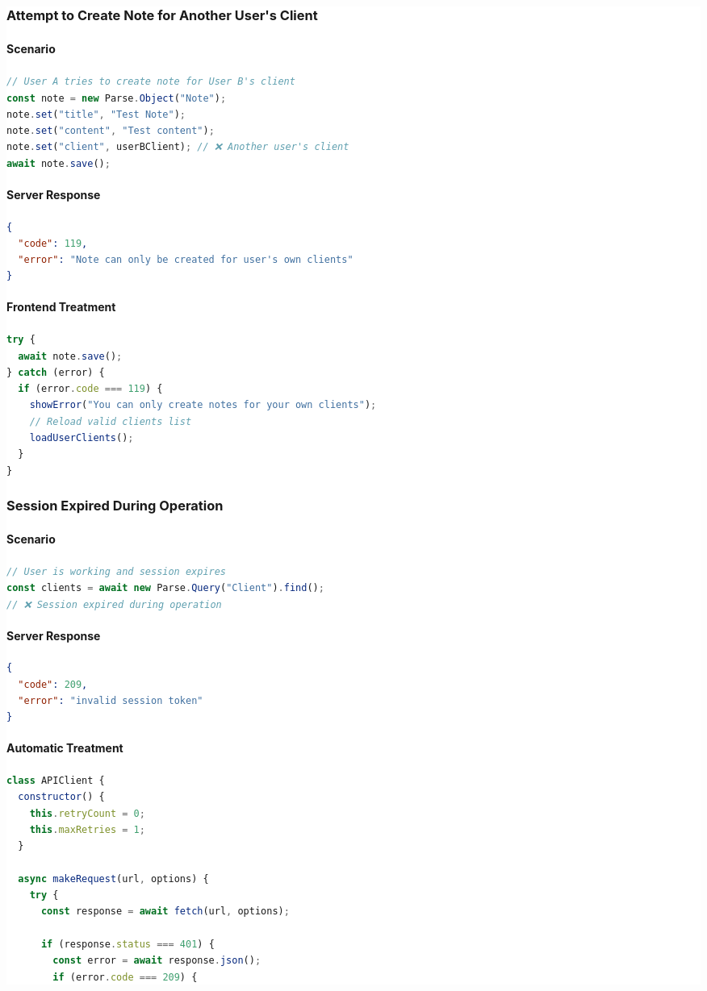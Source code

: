 ### Attempt to Create Note for Another User's Client

#### Scenario
```javascript
// User A tries to create note for User B's client
const note = new Parse.Object("Note");
note.set("title", "Test Note");
note.set("content", "Test content");
note.set("client", userBClient); // ❌ Another user's client
await note.save();
```

#### Server Response
```json
{
  "code": 119,
  "error": "Note can only be created for user's own clients"
}
```

#### Frontend Treatment
```javascript
try {
  await note.save();
} catch (error) {
  if (error.code === 119) {
    showError("You can only create notes for your own clients");
    // Reload valid clients list
    loadUserClients();
  }
}
```

### Session Expired During Operation

#### Scenario
```javascript
// User is working and session expires
const clients = await new Parse.Query("Client").find();
// ❌ Session expired during operation
```

#### Server Response
```json
{
  "code": 209,
  "error": "invalid session token"
}
```

#### Automatic Treatment
```javascript
class APIClient {
  constructor() {
    this.retryCount = 0;
    this.maxRetries = 1;
  }

  async makeRequest(url, options) {
    try {
      const response = await fetch(url, options);
      
      if (response.status === 401) {
        const error = await response.json();
        if (error.code === 209) {
```